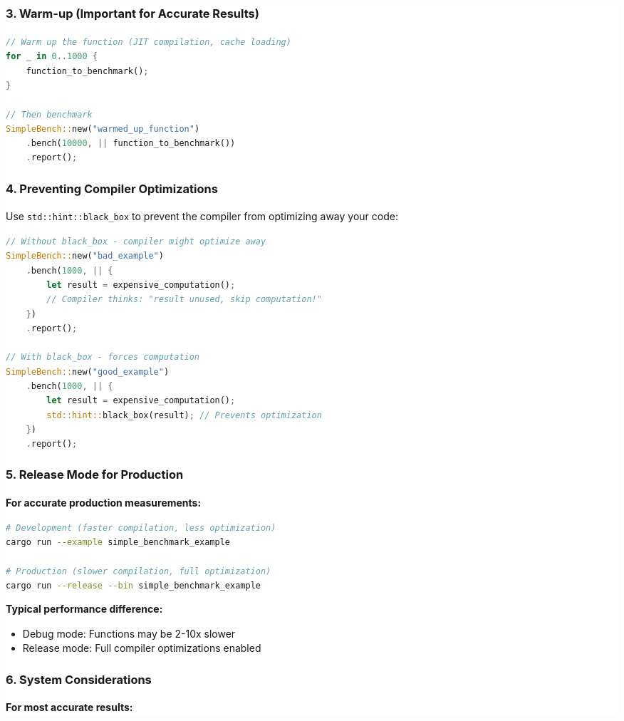 ### 3. Warm-up (Important for Accurate Results)

```rust
// Warm up the function (JIT compilation, cache loading)
for _ in 0..1000 {
    function_to_benchmark();
}

// Then benchmark
SimpleBench::new("warmed_up_function")
    .bench(10000, || function_to_benchmark())
    .report();
```

### 4. Preventing Compiler Optimizations

Use `std::hint::black_box` to prevent the compiler from optimizing away your code:

```rust
// Without black_box - compiler might optimize away
SimpleBench::new("bad_example")
    .bench(1000, || {
        let result = expensive_computation();
        // Compiler thinks: "result unused, skip computation!"
    })
    .report();

// With black_box - forces computation
SimpleBench::new("good_example")
    .bench(1000, || {
        let result = expensive_computation();
        std::hint::black_box(result); // Prevents optimization
    })
    .report();
```

### 5. Release Mode for Production

**For accurate production measurements:**
```bash
# Development (faster compilation, less optimization)
cargo run --example simple_benchmark_example

# Production (slower compilation, full optimization)
cargo run --release --bin simple_benchmark_example
```

**Typical performance difference:**
- Debug mode: Functions may be 2-10x slower
- Release mode: Full compiler optimizations enabled

### 6. System Considerations

**For most accurate results:**

